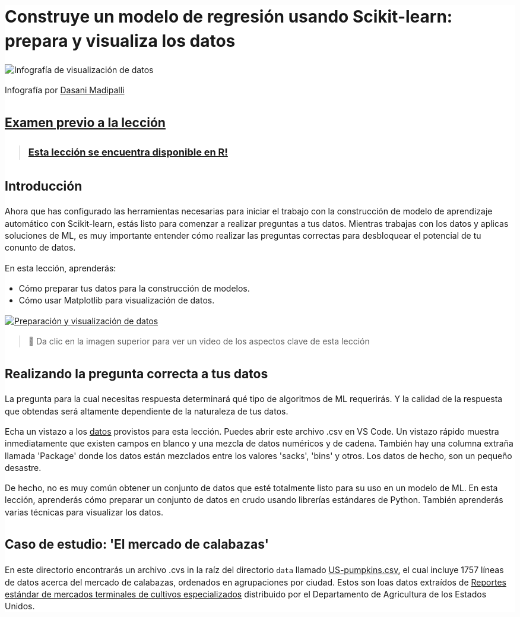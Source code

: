 # Construye un modelo de regresión usando Scikit-learn: prepara y visualiza los datos

![Infografía de visualización de datos](../images/data-visualization.png)

Infografía por [Dasani Madipalli](https://twitter.com/dasani_decoded)

## [Examen previo a la lección](https://white-water-09ec41f0f.azurestaticapps.net/quiz/11?loc=es)

> ### [Esta lección se encuentra disponible en R!](../solution/R/lesson_2-R.ipynb)

## Introducción

Ahora que has configurado las herramientas necesarias para iniciar el trabajo con la construcción de modelo de aprendizaje automático con Scikit-learn, estás listo para comenzar a realizar preguntas a tus datos. Mientras trabajas con los datos y aplicas soluciones de ML, es muy importante entender cómo realizar las preguntas correctas para desbloquear el potencial de tu conunto de datos.

En esta lección, aprenderás:

- Cómo preparar tus datos para la construcción de modelos.
- Cómo usar Matplotlib para visualización de datos.

[![Preparación y visualización de datos](https://img.youtube.com/vi/11AnOn_OAcE/0.jpg)](https://youtu.be/11AnOn_OAcE "Video de preparación y visualizción de datos - ¡Clic para ver!")
> 🎥 Da clic en la imagen superior para ver un video de los aspectos clave de esta lección


## Realizando la pregunta correcta a tus datos

La pregunta para la cual necesitas respuesta determinará qué tipo de algoritmos de ML requerirás. Y la calidad de la respuesta que obtendas será altamente dependiente de la naturaleza de tus datos.

Echa un vistazo a los [datos](../../data/US-pumpkins.csv) provistos para esta lección. Puedes abrir este archivo .csv en VS Code. Un vistazo rápido muestra inmediatamente que existen campos en blanco y una mezcla de datos numéricos y de cadena. También hay una columna extraña llamada 'Package' donde los datos están mezclados entre los valores 'sacks', 'bins' y otros. Los datos de hecho, son un pequeño desastre.

De hecho, no es muy común obtener un conjunto de datos que esté totalmente listo para su uso en un modelo de ML. En esta lección, aprenderás cómo preparar un conjunto de datos en crudo usando librerías estándares de Python. También aprenderás varias técnicas para visualizar los datos.

## Caso de estudio: 'El mercado de calabazas'

En este directorio encontrarás un archivo .cvs in la raíz del directorio `data` llamado [US-pumpkins.csv](../../data/US-pumpkins.csv), el cual incluye  1757 líneas de datos acerca del mercado de calabazas, ordenados en agrupaciones por ciudad. Estos son loas datos extraídos de [Reportes estándar de mercados terminales de cultivos especializados](https://www.marketnews.usda.gov/mnp/fv-report-config-step1?type=termPrice) distribuido por el Departamento de Agricultura de los Estados Unidos.
